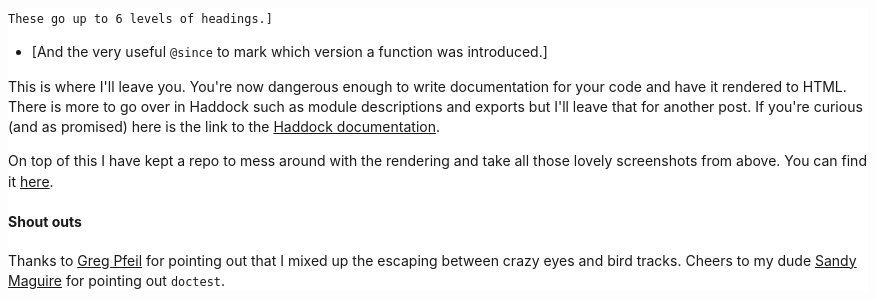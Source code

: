     These go up to 6 levels of headings.]
-   [And the very useful `@since` to
    mark which version a function was introduced.]

This is where I'll leave you. You're now dangerous enough to write
documentation for your code and have it rendered to HTML. There is more
to go over in Haddock such as module descriptions and exports but I'll
leave that for another post. If you're curious (and as promised) here is
the link to the [Haddock
documentation](http://haskell-haddock.readthedocs.io/en/latest/intro.html).

On top of this I have kept a repo to mess around with the rendering and
take all those lovely screenshots from above. You can find it
[here](https://github.com/FintanH/haddock-tutorial).

#### Shout outs

Thanks to [Greg Pfeil](https://medium.com/u/cb8cb0ede5f7) for pointing out that I mixed up the escaping between
crazy eyes and bird tracks. Cheers to my dude [Sandy
Maguire](http://reasonablypolymorphic.com/) for pointing out `doctest`.
